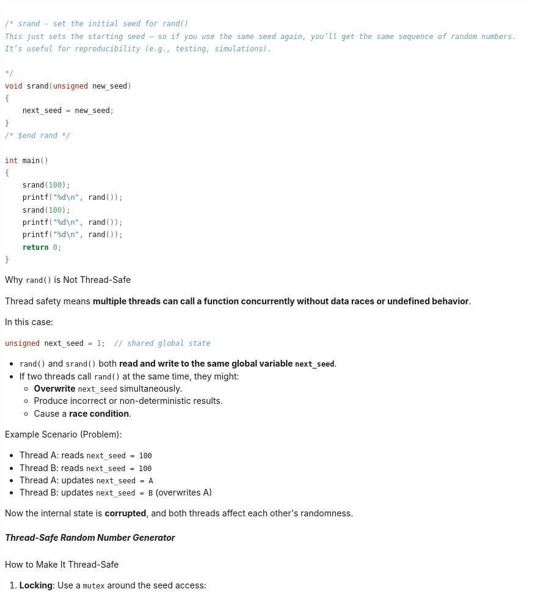 ```C

/* srand - set the initial seed for rand()
This just sets the starting seed — so if you use the same seed again, you’ll get the same sequence of random numbers.
It’s useful for reproducibility (e.g., testing, simulations).

*/
void srand(unsigned new_seed)
{
    next_seed = new_seed;
}
/* $end rand */

int main()
{
    srand(100);
    printf("%d\n", rand());
    srand(100);
    printf("%d\n", rand());
    printf("%d\n", rand());
    return 0;
}
```

Why `rand()` is Not Thread-Safe

Thread safety means **multiple threads can call a function concurrently without data races or undefined behavior**.

In this case:

```c
unsigned next_seed = 1;  // shared global state
```

- `rand()` and `srand()` both **read and write to the same global variable `next_seed`**.
- If two threads call `rand()` at the same time, they might:
  - **Overwrite** `next_seed` simultaneously.
  - Produce incorrect or non-deterministic results.
  - Cause a **race condition**.

Example Scenario (Problem):

- Thread A: reads `next_seed = 100`
- Thread B: reads `next_seed = 100`
- Thread A: updates `next_seed = A`
- Thread B: updates `next_seed = B` (overwrites A)

Now the internal state is **corrupted**, and both threads affect each other's randomness.

##### Thread-Safe Random Number Generator

How to Make It Thread-Safe

1. **Locking**:
   Use a `mutex` around the seed access:
